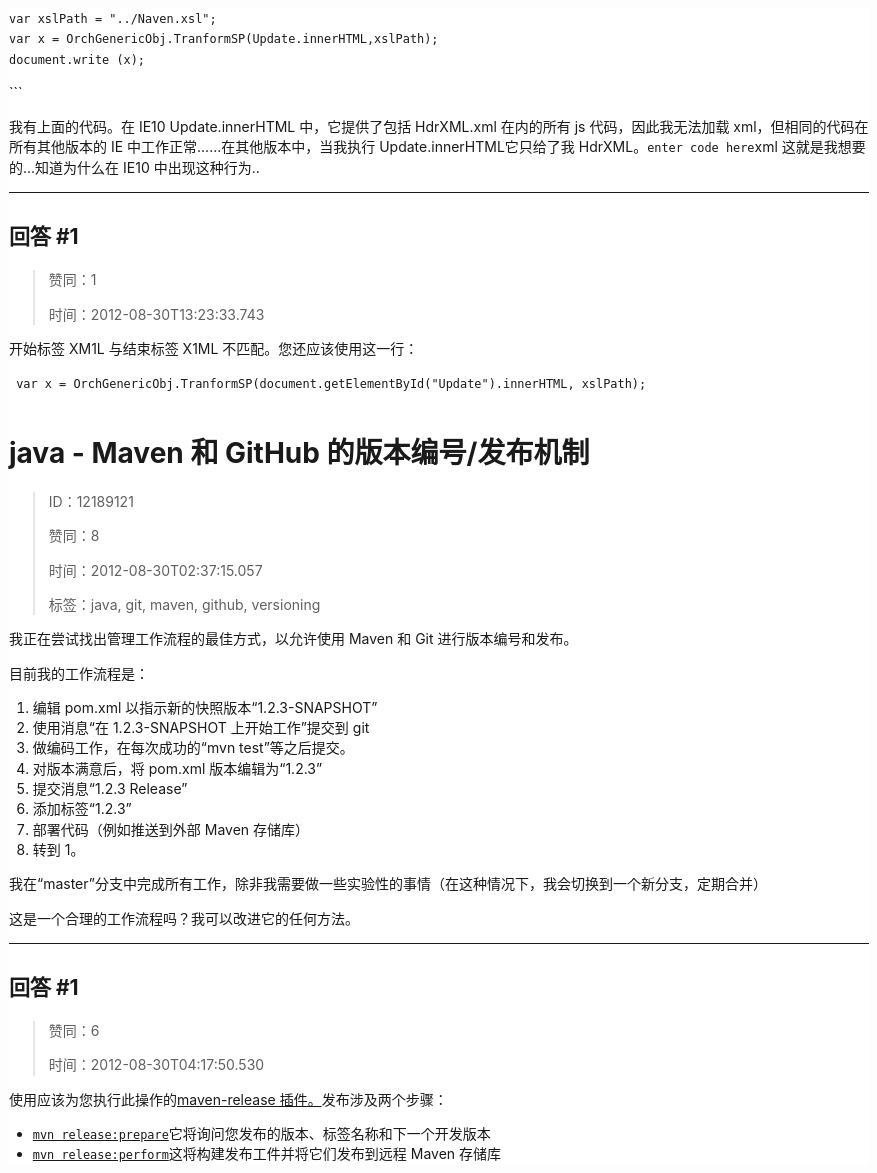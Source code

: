     var xslPath = "../Naven.xsl";
    var x = OrchGenericObj.TranformSP(Update.innerHTML,xslPath);
    document.write (x);
</script> 
```

我有上面的代码。在 IE10 Update.innerHTML 中，它提供了包括 HdrXML.xml 在内的所有 js 代码，因此我无法加载 xml，但相同的代码在所有其他版本的 IE 中工作正常......在其他版本中，当我执行 Update.innerHTML它只给了我 HdrXML。`enter code here`xml 这就是我想要的...知道为什么在 IE10 中出现这种行为..

* * *

## 回答 #1

> 赞同：1
> 
> 时间：2012-08-30T13:23:33.743

开始标签 XM1L 与结束标签 X1ML 不匹配。您还应该使用这一行：

```
 var x = OrchGenericObj.TranformSP(document.getElementById("Update").innerHTML, xslPath); 
```

# java - Maven 和 GitHub 的版本编号/发布机制

> ID：12189121
> 
> 赞同：8
> 
> 时间：2012-08-30T02:37:15.057
> 
> 标签：java, git, maven, github, versioning

我正在尝试找出管理工作流程的最佳方式，以允许使用 Maven 和 Git 进行版本编号和发布。

目前我的工作流程是：

1.  编辑 pom.xml 以指示新的快照版本“1.2.3-SNAPSHOT”
2.  使用消息“在 1.2.3-SNAPSHOT 上开始工作”提交到 git
3.  做编码工作，在每次成功的“mvn test”等之后提交。
4.  对版本满意后，将 pom.xml 版本编辑为“1.2.3”
5.  提交消息“1.2.3 Release”
6.  添加标签“1.2.3”
7.  部署代码（例如推送到外部 Maven 存储库）
8.  转到 1。

我在“master”分支中完成所有工作，除非我需要做一些实验性的事情（在这种情况下，我会切换到一个新分支，定期合并）

这是一个合理的工作流程吗？我可以改进它的任何方法。

* * *

## 回答 #1

> 赞同：6
> 
> 时间：2012-08-30T04:17:50.530

使用应该为您执行此操作的[maven-release 插件。](http://maven.apache.org/plugins/maven-release-plugin/)发布涉及两个步骤：

*   [`mvn release:prepare`](http://maven.apache.org/plugins/maven-release-plugin/prepare-mojo.html)它将询问您发布的版本、标签名称和下一个开发版本
*   [`mvn release:perform`](http://maven.apache.org/plugins/maven-release-plugin/perform-mojo.html)这将构建发布工件并将它们发布到远程 Maven 存储库
```